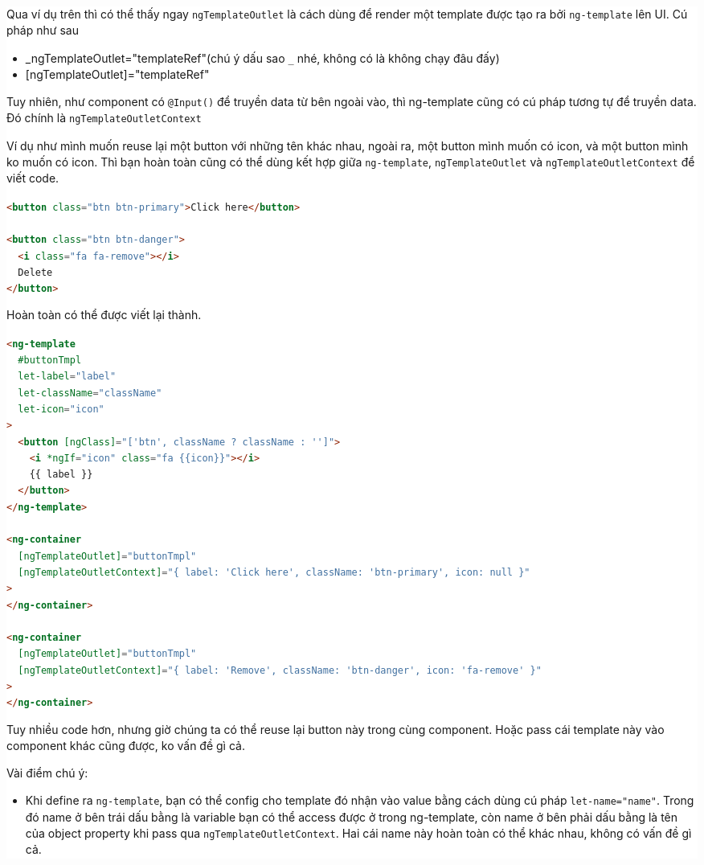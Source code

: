 Qua ví dụ trên thì có thể thấy ngay `ngTemplateOutlet` là cách dùng để render một template được tạo ra bởi `ng-template` lên UI. Cú pháp như sau

- _ngTemplateOutlet="templateRef"(chú ý dấu sao `_` nhé, không có là không chạy đâu đấy)
- [ngTemplateOutlet]="templateRef"

Tuy nhiên, như component có `@Input()` để truyền data từ bên ngoài vào, thì ng-template cũng có cú pháp tương tự để truyền data. Đó chính là `ngTemplateOutletContext`

Ví dụ như mình muốn reuse lại một button với những tên khác nhau, ngoài ra, một button mình muốn có icon, và một button mình ko muốn có icon. Thì bạn hoàn toàn cũng có thể dùng kết hợp giữa `ng-template`, `ngTemplateOutlet` và `ngTemplateOutletContext` để viết code.

```html
<button class="btn btn-primary">Click here</button>

<button class="btn btn-danger">
  <i class="fa fa-remove"></i>
  Delete
</button>
```

Hoàn toàn có thể được viết lại thành.

```html
<ng-template
  #buttonTmpl
  let-label="label"
  let-className="className"
  let-icon="icon"
>
  <button [ngClass]="['btn', className ? className : '']">
    <i *ngIf="icon" class="fa {{icon}}"></i>
    {{ label }}
  </button>
</ng-template>

<ng-container
  [ngTemplateOutlet]="buttonTmpl"
  [ngTemplateOutletContext]="{ label: 'Click here', className: 'btn-primary', icon: null }"
>
</ng-container>

<ng-container
  [ngTemplateOutlet]="buttonTmpl"
  [ngTemplateOutletContext]="{ label: 'Remove', className: 'btn-danger', icon: 'fa-remove' }"
>
</ng-container>
```

Tuy nhiều code hơn, nhưng giờ chúng ta có thể reuse lại button này trong cùng component. Hoặc pass cái template này vào component khác cũng được, ko vấn đề gì cả.

Vài điểm chú ý:

- Khi define ra `ng-template`, bạn có thể config cho template đó nhận vào value bằng cách dùng cú pháp `let-name="name"`.
  Trong đó name ở bên trái dấu bằng là variable bạn có thể access được ở trong ng-template, còn name ở bên phải dấu bằng là tên của object property khi pass qua `ngTemplateOutletContext`. Hai cái name này hoàn toàn có thể khác nhau, không có vấn đề gì cả.
